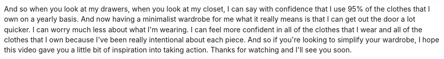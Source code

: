 And so when you look at my drawers, when you look at my closet, I can say with confidence that I use 95% of the clothes that I own on a yearly basis. And now having a minimalist wardrobe for me what it really means is that I can get out the door a lot quicker. I can worry much less about what I'm wearing. I can feel more confident in all of the clothes that I wear and all of the clothes that I own because I've been really intentional about each piece. And so if you're looking to simplify your wardrobe, I hope this video gave you a little bit of inspiration into taking action. Thanks for watching and I'll see you soon.
